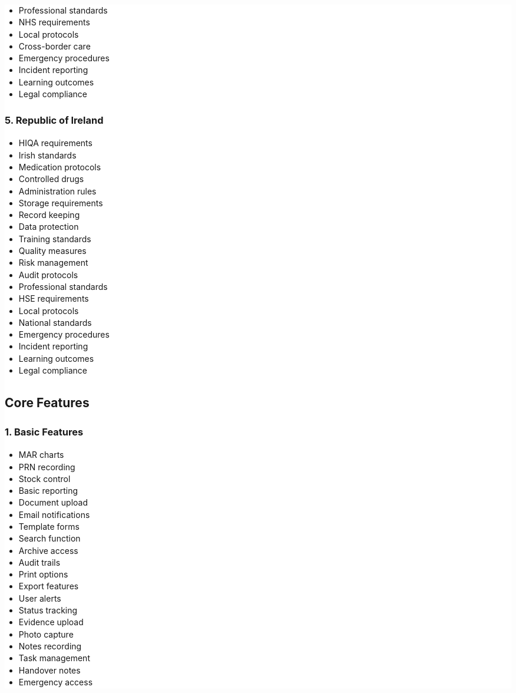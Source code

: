 - Professional standards
- NHS requirements
- Local protocols
- Cross-border care
- Emergency procedures
- Incident reporting
- Learning outcomes
- Legal compliance

### 5. Republic of Ireland
- HIQA requirements
- Irish standards
- Medication protocols
- Controlled drugs
- Administration rules
- Storage requirements
- Record keeping
- Data protection
- Training standards
- Quality measures
- Risk management
- Audit protocols
- Professional standards
- HSE requirements
- Local protocols
- National standards
- Emergency procedures
- Incident reporting
- Learning outcomes
- Legal compliance

## Core Features

### 1. Basic Features
- MAR charts
- PRN recording
- Stock control
- Basic reporting
- Document upload
- Email notifications
- Template forms
- Search function
- Archive access
- Audit trails
- Print options
- Export features
- User alerts
- Status tracking
- Evidence upload
- Photo capture
- Notes recording
- Task management
- Handover notes
- Emergency access
